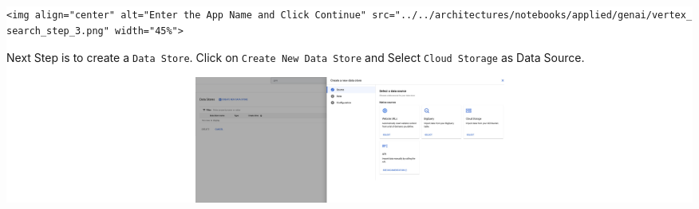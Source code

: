     <img align="center" alt="Enter the App Name and Click Continue" src="../../architectures/notebooks/applied/genai/vertex_search_step_3.png" width="45%">
</center></p>

Next Step is to create a `Data Store`. Click on `Create New Data Store` and Select `Cloud Storage` as Data Source. 

<p align="center" width="100%"><center>
    <img align="center" alt="Select Cloud Storage" src="../../architectures/notebooks/applied/genai/vertex_search_step_4.png" width="45%">
